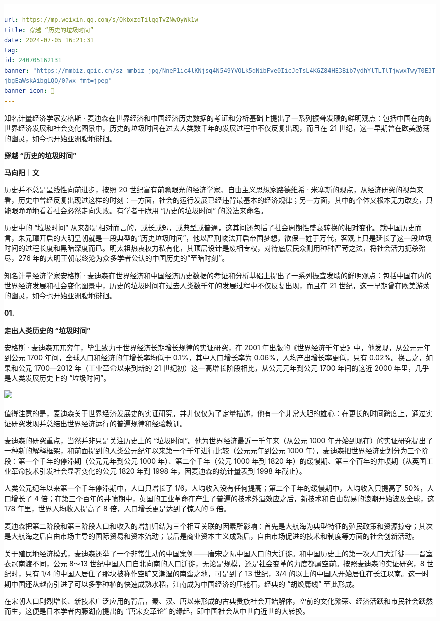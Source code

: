 ```yaml
---
url: https://mp.weixin.qq.com/s/QkbxzdTilqqTvZNwOyWk1w
title: 穿越 “历史的垃圾时间”
date: 2024-07-05 16:21:31
tag: 
id: 240705162131
banner: "https://mmbiz.qpic.cn/sz_mmbiz_jpg/NneP1ic4lKNjsq4N549YVOLk5dNibFve0IicJeTsL4KGZ84HE3Bib7ydhYlTLTlTjwwxTwyT0E3TjbgEaWskAibgLQQ/0?wx_fmt=jpeg"
banner_icon: 🔖
---
```

知名计量经济学家安格斯 · 麦迪森在世界经济和中国经济历史数据的考证和分析基础上提出了一系列振聋发聩的鲜明观点：包括中国在内的世界经济发展和社会变化图景中，历史的垃圾时间在过去人类数千年的发展过程中不仅反复出现，而且在 21 世纪，这一早期曾在欧美游荡的幽灵，如今也开始亚洲腹地徘徊。

**穿越 “历史的垃圾时间”**

**马向阳｜文**

历史并不总是呈线性向前进步，按照 20 世纪富有前瞻眼光的经济学家、自由主义思想家路德维希 · 米塞斯的观点，从经济研究的视角来看，历史中曾经反复出现过这样的时刻：一方面，社会的运行发展已经违背最基本的经济规律；另一方面，其中的个体又根本无力改变，只能眼睁睁地看着社会必然走向失败。有学者干脆用 “历史的垃圾时间” 的说法来命名。

历史中的 “垃圾时间” 从来都是相对而言的，或长或短，或典型或普通，这其间还包括了社会周期性盛衰转换的相对变化。就中国历史而言，朱元璋开启的大明皇朝就是一段典型的“历史垃圾时间”，他以严刑峻法开启帝国梦想，欲保一姓于万代，客观上只是延长了这一段垃圾时间的过程长度和黑暗深度而已。明太祖热衷权力私有化，其顶层设计是废相专权，对待底层民众则用种种严苛之法，将社会活力扼杀殆尽，276 年的大明王朝最终沦为众多学者公认的中国历史的“至暗时刻”。

知名计量经济学家安格斯 · 麦迪森在世界经济和中国经济历史数据的考证和分析基础上提出了一系列振聋发聩的鲜明观点：包括中国在内的世界经济发展和社会变化图景中，历史的垃圾时间在过去人类数千年的发展过程中不仅反复出现，而且在 21 世纪，这一早期曾在欧美游荡的幽灵，如今也开始亚洲腹地徘徊。

**01.**

**走出人类历史的 “垃圾时间”**

安格斯 · 麦迪森兀兀穷年，毕生致力于世界经济长期增长规律的实证研究，在 2001 年出版的《世界经济千年史》中，他发现，从公元元年到公元 1700 年间，全球人口和经济的年增长率均低于 0.1%，其中人口增长率为 0.06%，人均产出增长率更低，只有 0.02%。换言之，如果和公元 1700—2012 年（工业革命以来到新的 21 世纪初）这一高增长阶段相比，从公元元年到公元 1700 年间的这近 2000 年里，几乎是人类发展历史上的 “垃圾时间”。

![](https://mmbiz.qpic.cn/sz_mmbiz_jpg/NneP1ic4lKNjsq4N549YVOLk5dNibFve0I1JhaeJPWsOD2HIricpYRy1Zfhpn5kGyoYHvM7cw6ledTY3ia8vrVynCA/640?wx_fmt=jpeg&from=appmsg)



值得注意的是，麦迪森关于世界经济发展史的实证研究，并非仅仅为了定量描述，他有一个非常大胆的雄心：在更长的时间跨度上，通过实证研究发现并总结出世界经济运行的普遍规律和经验教训。

麦迪森的研究重点，当然并非只是关注历史上的 “垃圾时间”。他为世界经济最近一千年来（从公元 1000 年开始到现在）的实证研究提出了一种新的解释框架，和前面提到的人类公元纪年以来第一个千年进行比较（公元元年到公元 1000 年），麦迪森把世界经济史划分为三个阶段：第一个千年的停滞期（公元元年到公元 1000 年）、第二个千年（公元 1000 年到 1820 年）的缓慢期、第三个百年的井喷期（从英国工业革命技术引发社会显著变化的公元 1820 年到 1998 年，因麦迪森的统计量表到 1998 年截止）。

人类公元纪年以来第一个千年停滞期中，人口只增长了 1/6，人均收入没有任何提高；第二个千年的缓慢期中，人均收入只提高了 50%，人口增长了 4 倍；在第三个百年的井喷期中，英国的工业革命在产生了普遍的技术外溢效应之后，新技术和自由贸易的浪潮开始波及全球，这 178 年里，世界人均收入提高了 8 倍，人口增长更是达到了惊人的 5 倍。

麦迪森把第二阶段和第三阶段人口和收入的增加归结为三个相互关联的因素所影响：首先是大航海为典型特征的殖民政策和资源掠夺；其次是大航海之后自由市场主导的国际贸易和资本流动；最后是商业资本主义成熟后，自由市场促进的技术和制度等方面的社会创新活动。

关于殖民地经济模式，麦迪森还举了一个非常生动的中国案例——唐宋之际中国人口的大迁徙。和中国历史上的第一次人口大迁徙——晋室衣冠南渡不同，公元 8～13 世纪中国人口自北向南的人口迁徙，无论是规模，还是社会变革的力度都属空前。按照麦迪森的实证研究，8 世纪时，只有 1/4 的中国人居住了那块被称作空旷又潮湿的南蛮之地，可是到了 13 世纪，3/4 的以上的中国人开始居住在长江以南。这一时期中国还从越南引进了可以多季种植的快速成熟水稻，江南成为中国经济的压舱石，经典的 “胡焕庸线” 至此形成。

在宋朝人口剧烈增长、新技术广泛应用的背后，秦、汉、唐以来形成的古典贵族社会开始解体，空前的文化繁荣、经济活跃和市民社会跃然而生，这便是日本学者内藤湖南提出的 “唐宋变革论” 的缘起，即中国社会从中世向近世的大转换。
